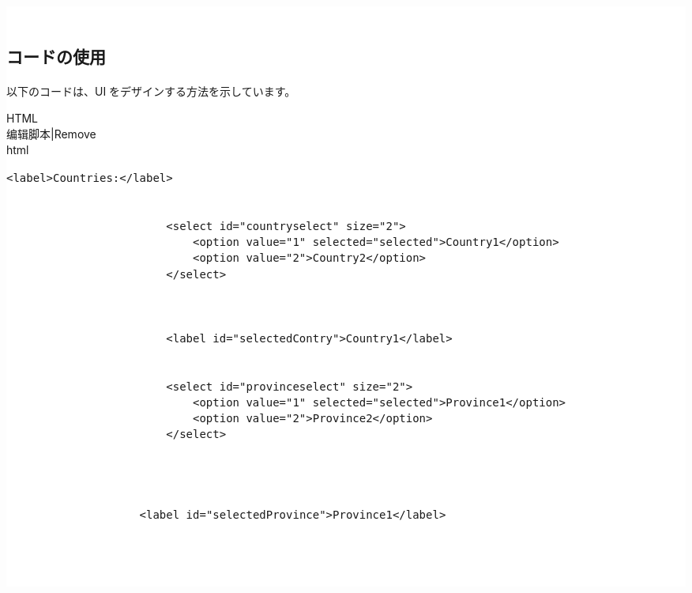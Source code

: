 <p>&nbsp;</p>
<h2>コードの使用</h2>
<p>以下のコードは、UI をデザインする方法を示しています。 </p>
<div class="scriptcode">
<div class="pluginEditHolder" pluginCommand="mceScriptCode">
<div class="title"><span>HTML</span></div>
<div class="pluginLinkHolder"><span class="pluginEditHolderLink">编辑脚本</span>|<span class="pluginRemoveHolderLink">Remove</span></div>
<span class="hidden">html</span>

<div class="preview">
<pre class="js">&lt;label&gt;Countries:&lt;/label&gt;&nbsp;
&nbsp;
&nbsp;&nbsp;&nbsp;&nbsp;&nbsp;&nbsp;&nbsp;&nbsp;&nbsp;&nbsp;&nbsp;&nbsp;&nbsp;&nbsp;&nbsp;&nbsp;&nbsp;&nbsp;&nbsp;&nbsp;&nbsp;&nbsp;&nbsp;&nbsp;&nbsp;
&nbsp;&nbsp;&nbsp;&nbsp;&nbsp;&nbsp;&nbsp;&nbsp;&nbsp;&nbsp;&nbsp;&nbsp;&nbsp;&nbsp;&nbsp;&nbsp;&nbsp;&nbsp;&nbsp;&nbsp;&nbsp;&nbsp;&nbsp;&nbsp;&lt;select&nbsp;id=<span class="js__string">&quot;countryselect&quot;</span>&nbsp;size=<span class="js__string">&quot;2&quot;</span>&gt;&nbsp;
&nbsp;&nbsp;&nbsp;&nbsp;&nbsp;&nbsp;&nbsp;&nbsp;&nbsp;&nbsp;&nbsp;&nbsp;&nbsp;&nbsp;&nbsp;&nbsp;&nbsp;&nbsp;&nbsp;&nbsp;&nbsp;&nbsp;&nbsp;&nbsp;&nbsp;&nbsp;&nbsp;&nbsp;&lt;option&nbsp;value=<span class="js__string">&quot;1&quot;</span>&nbsp;selected=<span class="js__string">&quot;selected&quot;</span>&gt;Country1&lt;/option&gt;&nbsp;
&nbsp;&nbsp;&nbsp;&nbsp;&nbsp;&nbsp;&nbsp;&nbsp;&nbsp;&nbsp;&nbsp;&nbsp;&nbsp;&nbsp;&nbsp;&nbsp;&nbsp;&nbsp;&nbsp;&nbsp;&nbsp;&nbsp;&nbsp;&nbsp;&nbsp;&nbsp;&nbsp;&nbsp;&lt;option&nbsp;value=<span class="js__string">&quot;2&quot;</span>&gt;Country2&lt;/option&gt;&nbsp;
&nbsp;&nbsp;&nbsp;&nbsp;&nbsp;&nbsp;&nbsp;&nbsp;&nbsp;&nbsp;&nbsp;&nbsp;&nbsp;&nbsp;&nbsp;&nbsp;&nbsp;&nbsp;&nbsp;&nbsp;&nbsp;&nbsp;&nbsp;&nbsp;&lt;/select&gt;&nbsp;
&nbsp;&nbsp;&nbsp;&nbsp;&nbsp;&nbsp;&nbsp;&nbsp;&nbsp;&nbsp;&nbsp;&nbsp;&nbsp;&nbsp;&nbsp;&nbsp;&nbsp;
&nbsp;
&nbsp;&nbsp;&nbsp;&nbsp;&nbsp;&nbsp;&nbsp;&nbsp;&nbsp;&nbsp;&nbsp;&nbsp;&nbsp;&nbsp;&nbsp;&nbsp;&nbsp;
&nbsp;&nbsp;&nbsp;&nbsp;&nbsp;&nbsp;&nbsp;&nbsp;&nbsp;&nbsp;&nbsp;&nbsp;&nbsp;&nbsp;&nbsp;&nbsp;&nbsp;&nbsp;&nbsp;&nbsp;&nbsp;&nbsp;&nbsp;&nbsp;&lt;label&nbsp;id=<span class="js__string">&quot;selectedContry&quot;</span>&gt;Country1&lt;/label&gt;&nbsp;
&nbsp;
&nbsp;&nbsp;&nbsp;&nbsp;&nbsp;&nbsp;&nbsp;&nbsp;&nbsp;&nbsp;&nbsp;&nbsp;&nbsp;&nbsp;&nbsp;&nbsp;&nbsp;&nbsp;&nbsp;&nbsp;&nbsp;&nbsp;&nbsp;&nbsp;&nbsp;
&nbsp;&nbsp;&nbsp;&nbsp;&nbsp;&nbsp;&nbsp;&nbsp;&nbsp;&nbsp;&nbsp;&nbsp;&nbsp;&nbsp;&nbsp;&nbsp;&nbsp;&nbsp;&nbsp;&nbsp;&nbsp;&nbsp;&nbsp;&nbsp;&lt;select&nbsp;id=<span class="js__string">&quot;provinceselect&quot;</span>&nbsp;size=<span class="js__string">&quot;2&quot;</span>&gt;&nbsp;
&nbsp;&nbsp;&nbsp;&nbsp;&nbsp;&nbsp;&nbsp;&nbsp;&nbsp;&nbsp;&nbsp;&nbsp;&nbsp;&nbsp;&nbsp;&nbsp;&nbsp;&nbsp;&nbsp;&nbsp;&nbsp;&nbsp;&nbsp;&nbsp;&nbsp;&nbsp;&nbsp;&nbsp;&lt;option&nbsp;value=<span class="js__string">&quot;1&quot;</span>&nbsp;selected=<span class="js__string">&quot;selected&quot;</span>&gt;Province1&lt;/option&gt;&nbsp;
&nbsp;&nbsp;&nbsp;&nbsp;&nbsp;&nbsp;&nbsp;&nbsp;&nbsp;&nbsp;&nbsp;&nbsp;&nbsp;&nbsp;&nbsp;&nbsp;&nbsp;&nbsp;&nbsp;&nbsp;&nbsp;&nbsp;&nbsp;&nbsp;&nbsp;&nbsp;&nbsp;&nbsp;&lt;option&nbsp;value=<span class="js__string">&quot;2&quot;</span>&gt;Province2&lt;/option&gt;&nbsp;
&nbsp;&nbsp;&nbsp;&nbsp;&nbsp;&nbsp;&nbsp;&nbsp;&nbsp;&nbsp;&nbsp;&nbsp;&nbsp;&nbsp;&nbsp;&nbsp;&nbsp;&nbsp;&nbsp;&nbsp;&nbsp;&nbsp;&nbsp;&nbsp;&lt;/select&gt;&nbsp;
&nbsp;&nbsp;&nbsp;&nbsp;&nbsp;&nbsp;&nbsp;&nbsp;&nbsp;&nbsp;&nbsp;&nbsp;&nbsp;&nbsp;&nbsp;&nbsp;&nbsp;
&nbsp;
&nbsp;&nbsp;&nbsp;&nbsp;&nbsp;&nbsp;&nbsp;&nbsp;&nbsp;&nbsp;&nbsp;&nbsp;&nbsp;&nbsp;&nbsp;&nbsp;&nbsp;
&nbsp;&nbsp;&nbsp;&nbsp;&nbsp;&nbsp;&nbsp;&nbsp;&nbsp;&nbsp;&nbsp;&nbsp;&nbsp;&nbsp;&nbsp;&nbsp;&nbsp;&nbsp;&nbsp;&nbsp;&nbsp;&nbsp;&nbsp;&nbsp;&nbsp;&nbsp;&nbsp;&nbsp;&nbsp;
&nbsp;&nbsp;&nbsp;&nbsp;&nbsp;&nbsp;&nbsp;&nbsp;&nbsp;&nbsp;&nbsp;&nbsp;&nbsp;&nbsp;&nbsp;&nbsp;&nbsp;&nbsp;&nbsp;&nbsp;&lt;label&nbsp;id=<span class="js__string">&quot;selectedProvince&quot;</span>&gt;Province1&lt;/label&gt;&nbsp;
&nbsp;
&nbsp;&nbsp;&nbsp;&nbsp;&nbsp;&nbsp;&nbsp;&nbsp;&nbsp;&nbsp;&nbsp;&nbsp;&nbsp;&nbsp;&nbsp;&nbsp;&nbsp;&nbsp;&nbsp;&nbsp;&nbsp;&nbsp;&nbsp;&nbsp;&nbsp;&nbsp;&nbsp;&nbsp;&nbsp;